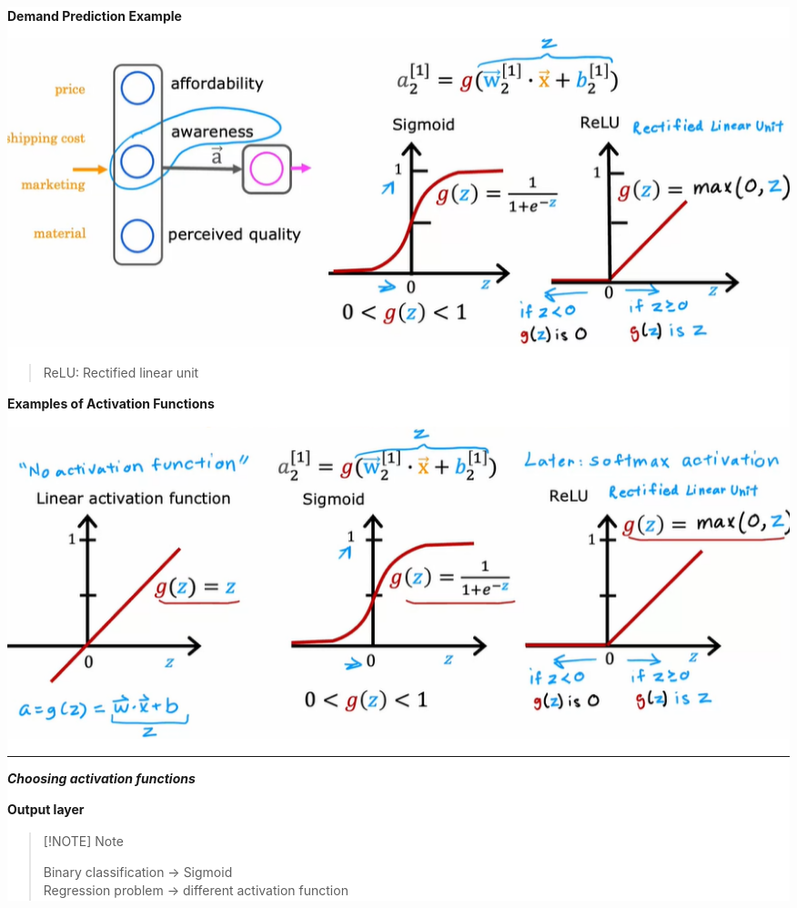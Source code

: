 **Demand Prediction Example**

![](./images/Pasted%20image%2020230924154403.png)

> ReLU: Rectified linear unit

**Examples of Activation Functions**

![](./images/Pasted%20image%2020230924154713.png)

___
***Choosing activation functions***

**Output layer**

> [!NOTE] Note
> 
> Binary classification $\rightarrow$ Sigmoid  
> Regression problem $\rightarrow$ different activation function
